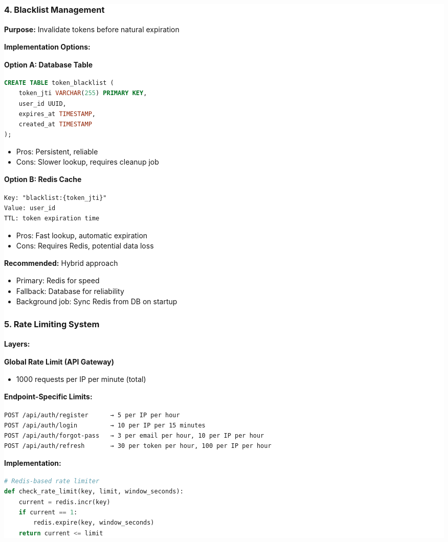 ### 4. Blacklist Management

**Purpose:** Invalidate tokens before natural expiration

**Implementation Options:**

**Option A: Database Table**
```sql
CREATE TABLE token_blacklist (
    token_jti VARCHAR(255) PRIMARY KEY,
    user_id UUID,
    expires_at TIMESTAMP,
    created_at TIMESTAMP
);
```
- Pros: Persistent, reliable
- Cons: Slower lookup, requires cleanup job

**Option B: Redis Cache**
```
Key: "blacklist:{token_jti}"
Value: user_id
TTL: token expiration time
```
- Pros: Fast lookup, automatic expiration
- Cons: Requires Redis, potential data loss

**Recommended:** Hybrid approach
- Primary: Redis for speed
- Fallback: Database for reliability
- Background job: Sync Redis from DB on startup

### 5. Rate Limiting System

**Layers:**

**Global Rate Limit (API Gateway)**
- 1000 requests per IP per minute (total)

**Endpoint-Specific Limits:**
```
POST /api/auth/register      → 5 per IP per hour
POST /api/auth/login         → 10 per IP per 15 minutes
POST /api/auth/forgot-pass   → 3 per email per hour, 10 per IP per hour
POST /api/auth/refresh       → 30 per token per hour, 100 per IP per hour
```

**Implementation:**
```python
# Redis-based rate limiter
def check_rate_limit(key, limit, window_seconds):
    current = redis.incr(key)
    if current == 1:
        redis.expire(key, window_seconds)
    return current <= limit
```
